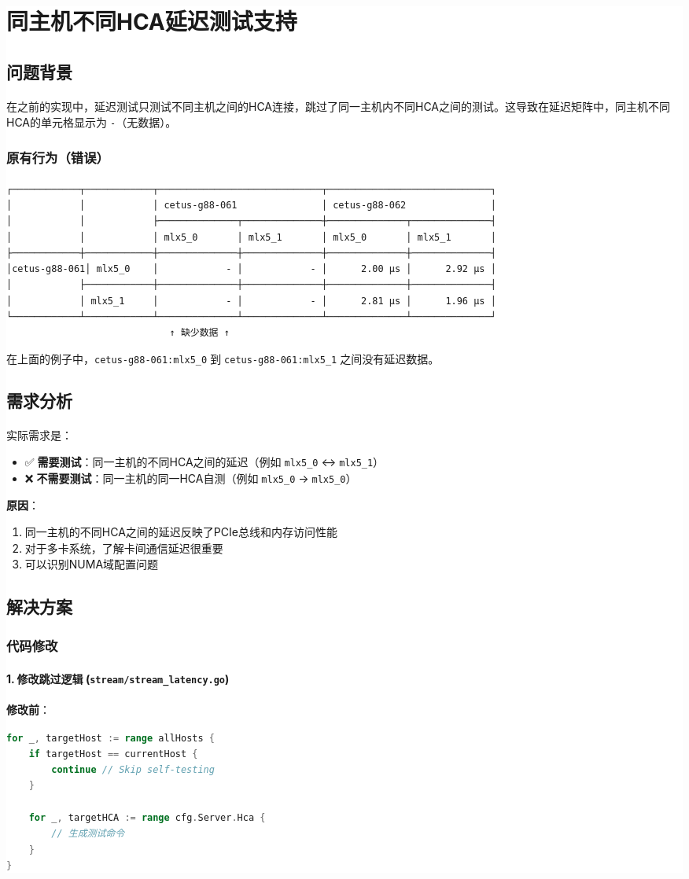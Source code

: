 # 同主机不同HCA延迟测试支持

## 问题背景

在之前的实现中，延迟测试只测试不同主机之间的HCA连接，跳过了同一主机内不同HCA之间的测试。这导致在延迟矩阵中，同主机不同HCA的单元格显示为 `-`（无数据）。

### 原有行为（错误）

```
┌────────────┬────────────┬─────────────────────────────┬─────────────────────────────┐
│            │            │ cetus-g88-061               │ cetus-g88-062               │
│            │            ├──────────────┬──────────────┼──────────────┬──────────────┤
│            │            │ mlx5_0       │ mlx5_1       │ mlx5_0       │ mlx5_1       │
├────────────┼────────────┼──────────────┼──────────────┼──────────────┼──────────────┤
│cetus-g88-061│ mlx5_0    │            - │            - │      2.00 μs │      2.92 μs │
│            ├────────────┼──────────────┼──────────────┼──────────────┼──────────────┤
│            │ mlx5_1     │            - │            - │      2.81 μs │      1.96 μs │
└────────────┴────────────┴──────────────┴──────────────┴──────────────┴──────────────┘
                             ↑ 缺少数据 ↑
```

在上面的例子中，`cetus-g88-061:mlx5_0` 到 `cetus-g88-061:mlx5_1` 之间没有延迟数据。

## 需求分析

实际需求是：
- ✅ **需要测试**：同一主机的不同HCA之间的延迟（例如 `mlx5_0` ↔ `mlx5_1`）
- ❌ **不需要测试**：同一主机的同一HCA自测（例如 `mlx5_0` → `mlx5_0`）

**原因**：
1. 同一主机的不同HCA之间的延迟反映了PCIe总线和内存访问性能
2. 对于多卡系统，了解卡间通信延迟很重要
3. 可以识别NUMA域配置问题

## 解决方案

### 代码修改

#### 1. 修改跳过逻辑 (`stream/stream_latency.go`)

**修改前**：
```go
for _, targetHost := range allHosts {
    if targetHost == currentHost {
        continue // Skip self-testing
    }
    
    for _, targetHCA := range cfg.Server.Hca {
        // 生成测试命令
    }
}
```
